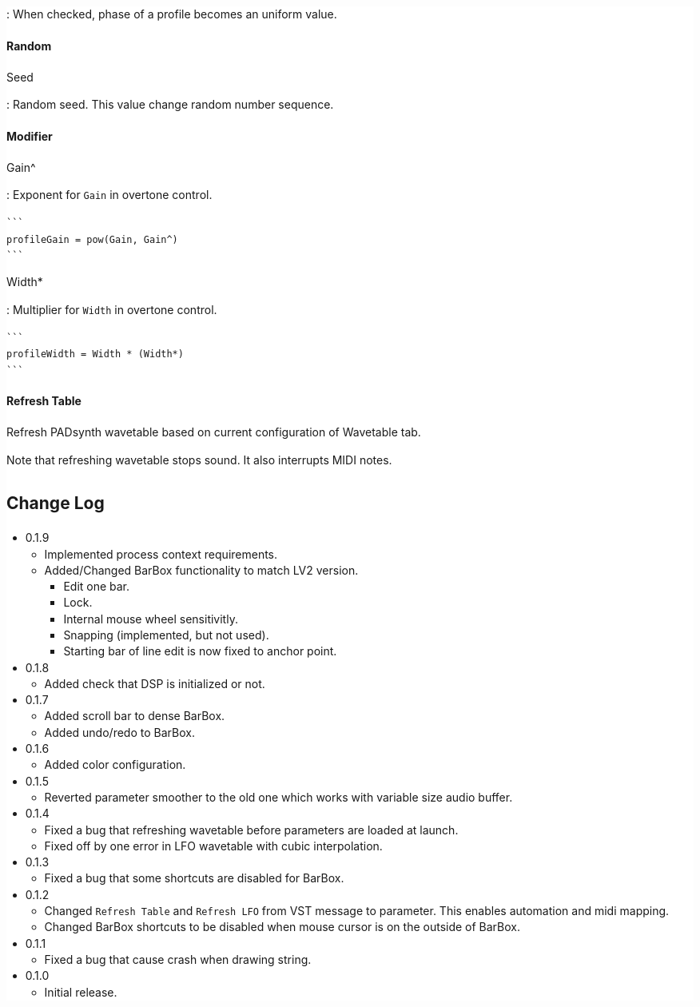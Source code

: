 :   When checked, phase of a profile becomes an uniform value.

#### Random
Seed

:   Random seed. This value change random number sequence.

#### Modifier
Gain^

:   Exponent for `Gain` in overtone control.

    ```
    profileGain = pow(Gain, Gain^)
    ```

Width\*

:   Multiplier for `Width` in overtone control.

    ```
    profileWidth = Width * (Width*)
    ```

#### Refresh Table
Refresh PADsynth wavetable based on current configuration of Wavetable tab.

Note that refreshing wavetable stops sound. It also interrupts MIDI notes.

## Change Log
- 0.1.9
  - Implemented process context requirements.
  - Added/Changed BarBox functionality to match LV2 version.
    - Edit one bar.
    - Lock.
    - Internal mouse wheel sensitivitly.
    - Snapping (implemented, but not used).
    - Starting bar of line edit is now fixed to anchor point.
- 0.1.8
  - Added check that DSP is initialized or not.
- 0.1.7
  - Added scroll bar to dense BarBox.
  - Added undo/redo to BarBox.
- 0.1.6
  - Added color configuration.
- 0.1.5
  - Reverted parameter smoother to the old one which works with variable size audio buffer.
- 0.1.4
  - Fixed a bug that refreshing wavetable before parameters are loaded at launch.
  - Fixed off by one error in LFO wavetable with cubic interpolation.
- 0.1.3
  - Fixed a bug that some shortcuts are disabled for BarBox.
- 0.1.2
  - Changed `Refresh Table` and `Refresh LFO` from VST message to parameter. This enables automation and midi mapping.
  - Changed BarBox shortcuts to be disabled when mouse cursor is on the outside of BarBox.
- 0.1.1
  - Fixed a bug that cause crash when drawing string.
- 0.1.0
  - Initial release.

